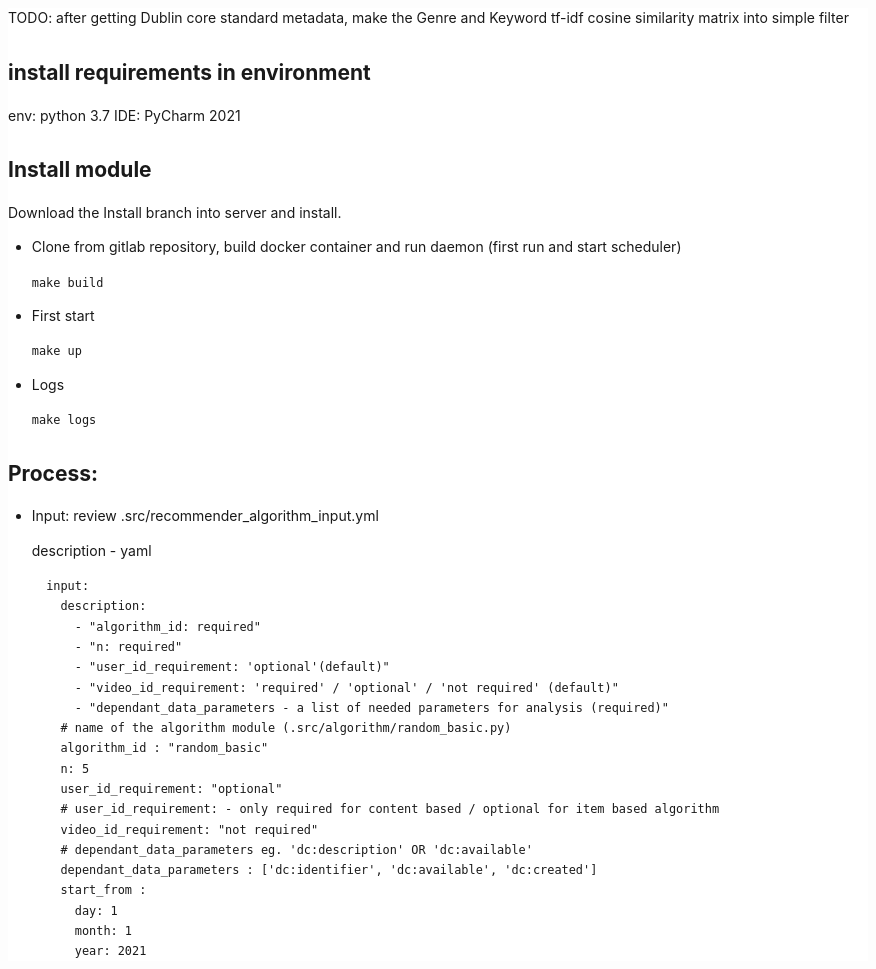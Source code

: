 TODO: after getting Dublin core standard metadata, make the Genre and Keyword tf-idf cosine similarity matrix into simple filter


install requirements in environment
-
env: python 3.7
IDE: PyCharm 2021




Install module
---

Download the Install branch into server and install.

* Clone from gitlab repository, build docker container and run daemon (first run and start scheduler)
      
      make build

* First start

      make up

* Logs

      make logs


Process:
---
* Input: review .src/recommender_algorithm_input.yml
    
    description - yaml
    
        input:
          description:
            - "algorithm_id: required"
            - "n: required"
            - "user_id_requirement: 'optional'(default)"
            - "video_id_requirement: 'required' / 'optional' / 'not required' (default)"
            - "dependant_data_parameters - a list of needed parameters for analysis (required)"
          # name of the algorithm module (.src/algorithm/random_basic.py)
          algorithm_id : "random_basic"
          n: 5
          user_id_requirement: "optional"
          # user_id_requirement: - only required for content based / optional for item based algorithm
          video_id_requirement: "not required"
          # dependant_data_parameters eg. 'dc:description' OR 'dc:available'
          dependant_data_parameters : ['dc:identifier', 'dc:available', 'dc:created']
          start_from :
            day: 1
            month: 1
            year: 2021
